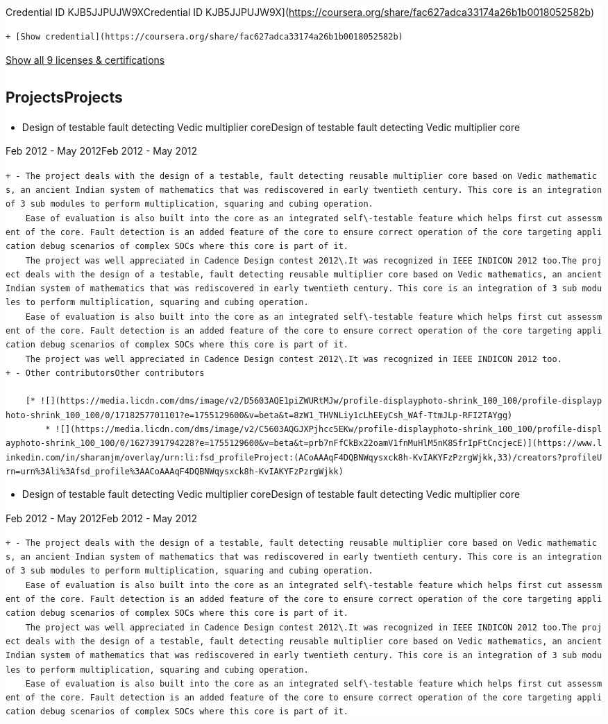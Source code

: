 Credential ID KJB5JJPUJW9XCredential ID KJB5JJPUJW9X](https://coursera.org/share/fac627adca33174a26b1b0018052582b)

	+ [Show credential](https://coursera.org/share/fac627adca33174a26b1b0018052582b)

[Show all 9 licenses \& certifications](https://www.linkedin.com/in/sharanjm/details/certifications?profileUrn=urn%3Ali%3Afsd_profile%3AACoAAAqF4DQBNWqysxck8h-KvIAKYFzPzrgWjkk)

ProjectsProjects
----------------

 * Design of testable fault detecting Vedic multiplier coreDesign of testable fault detecting Vedic multiplier core

Feb 2012 \- May 2012Feb 2012 \- May 2012

	+ - The project deals with the design of a testable, fault detecting reusable multiplier core based on Vedic mathematics, an ancient Indian system of mathematics that was rediscovered in early twentieth century. This core is an integration of 3 sub modules to perform multiplication, squaring and cubing operation.
		Ease of evaluation is also built into the core as an integrated self\-testable feature which helps first cut assessment of the core. Fault detection is an added feature of the core to ensure correct operation of the core targeting application debug scenarios of complex SOCs where this core is part of it.
		The project was well appreciated in Cadence Design contest 2012\.It was recognized in IEEE INDICON 2012 too.The project deals with the design of a testable, fault detecting reusable multiplier core based on Vedic mathematics, an ancient Indian system of mathematics that was rediscovered in early twentieth century. This core is an integration of 3 sub modules to perform multiplication, squaring and cubing operation.
		Ease of evaluation is also built into the core as an integrated self\-testable feature which helps first cut assessment of the core. Fault detection is an added feature of the core to ensure correct operation of the core targeting application debug scenarios of complex SOCs where this core is part of it.
		The project was well appreciated in Cadence Design contest 2012\.It was recognized in IEEE INDICON 2012 too.
	+ - Other contributorsOther contributors

		[* ![](https://media.licdn.com/dms/image/v2/D5603AQE1piZWURtMJw/profile-displayphoto-shrink_100_100/profile-displayphoto-shrink_100_100/0/1718257701101?e=1755129600&v=beta&t=8zW1_THVNLiy1cLhEEyCsh_WAf-TtmJLp-RFI2TAYgg)
			* ![](https://media.licdn.com/dms/image/v2/C5603AQGJXPjhcc5EKw/profile-displayphoto-shrink_100_100/profile-displayphoto-shrink_100_100/0/1627391794228?e=1755129600&v=beta&t=prb7nFfCkBx22oamV1fnMuHlM5nK8SfrIpFtCncjecE)](https://www.linkedin.com/in/sharanjm/overlay/urn:li:fsd_profileProject:(ACoAAAqF4DQBNWqysxck8h-KvIAKYFzPzrgWjkk,33)/creators?profileUrn=urn%3Ali%3Afsd_profile%3AACoAAAqF4DQBNWqysxck8h-KvIAKYFzPzrgWjkk)
* Design of testable fault detecting Vedic multiplier coreDesign of testable fault detecting Vedic multiplier core

Feb 2012 \- May 2012Feb 2012 \- May 2012

	+ - The project deals with the design of a testable, fault detecting reusable multiplier core based on Vedic mathematics, an ancient Indian system of mathematics that was rediscovered in early twentieth century. This core is an integration of 3 sub modules to perform multiplication, squaring and cubing operation.
		Ease of evaluation is also built into the core as an integrated self\-testable feature which helps first cut assessment of the core. Fault detection is an added feature of the core to ensure correct operation of the core targeting application debug scenarios of complex SOCs where this core is part of it.
		The project was well appreciated in Cadence Design contest 2012\.It was recognized in IEEE INDICON 2012 too.The project deals with the design of a testable, fault detecting reusable multiplier core based on Vedic mathematics, an ancient Indian system of mathematics that was rediscovered in early twentieth century. This core is an integration of 3 sub modules to perform multiplication, squaring and cubing operation.
		Ease of evaluation is also built into the core as an integrated self\-testable feature which helps first cut assessment of the core. Fault detection is an added feature of the core to ensure correct operation of the core targeting application debug scenarios of complex SOCs where this core is part of it.